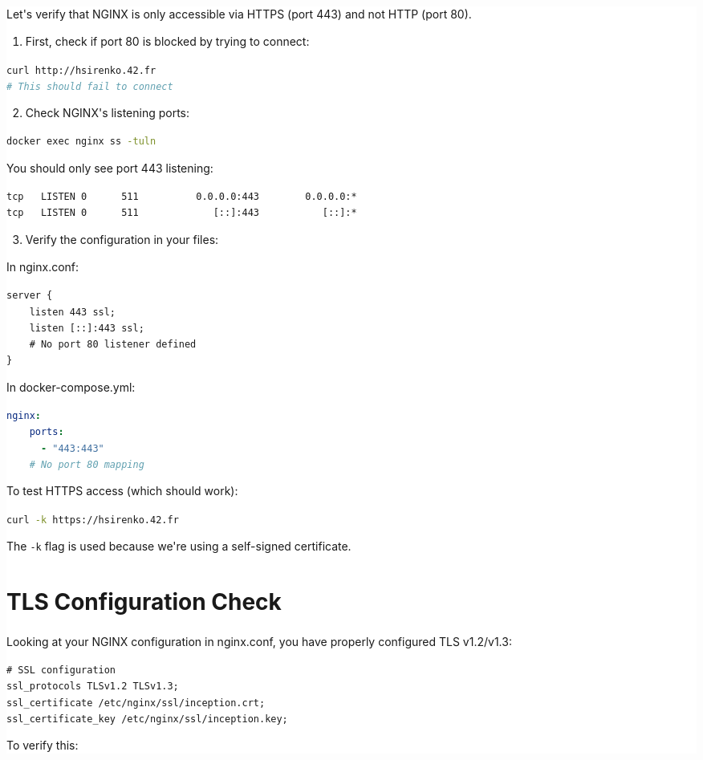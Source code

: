 Let's verify that NGINX is only accessible via HTTPS (port 443) and not HTTP (port 80).

1. First, check if port 80 is blocked by trying to connect:
```bash
curl http://hsirenko.42.fr
# This should fail to connect
```

2. Check NGINX's listening ports:
```bash
docker exec nginx ss -tuln
```

You should only see port 443 listening:
```
tcp   LISTEN 0      511          0.0.0.0:443        0.0.0.0:*
tcp   LISTEN 0      511             [::]:443           [::]:*
```

3. Verify the configuration in your files:

In nginx.conf:
```nginx
server {
    listen 443 ssl;
    listen [::]:443 ssl;
    # No port 80 listener defined
}
```

In docker-compose.yml:
```yaml
nginx:
    ports:
      - "443:443"
    # No port 80 mapping
```

To test HTTPS access (which should work):
```bash
curl -k https://hsirenko.42.fr
```

The `-k` flag is used because we're using a self-signed certificate.



# TLS Configuration Check

Looking at your NGINX configuration in nginx.conf, you have properly configured TLS v1.2/v1.3:

```nginx
# SSL configuration
ssl_protocols TLSv1.2 TLSv1.3;
ssl_certificate /etc/nginx/ssl/inception.crt;
ssl_certificate_key /etc/nginx/ssl/inception.key;
```

To verify this:
